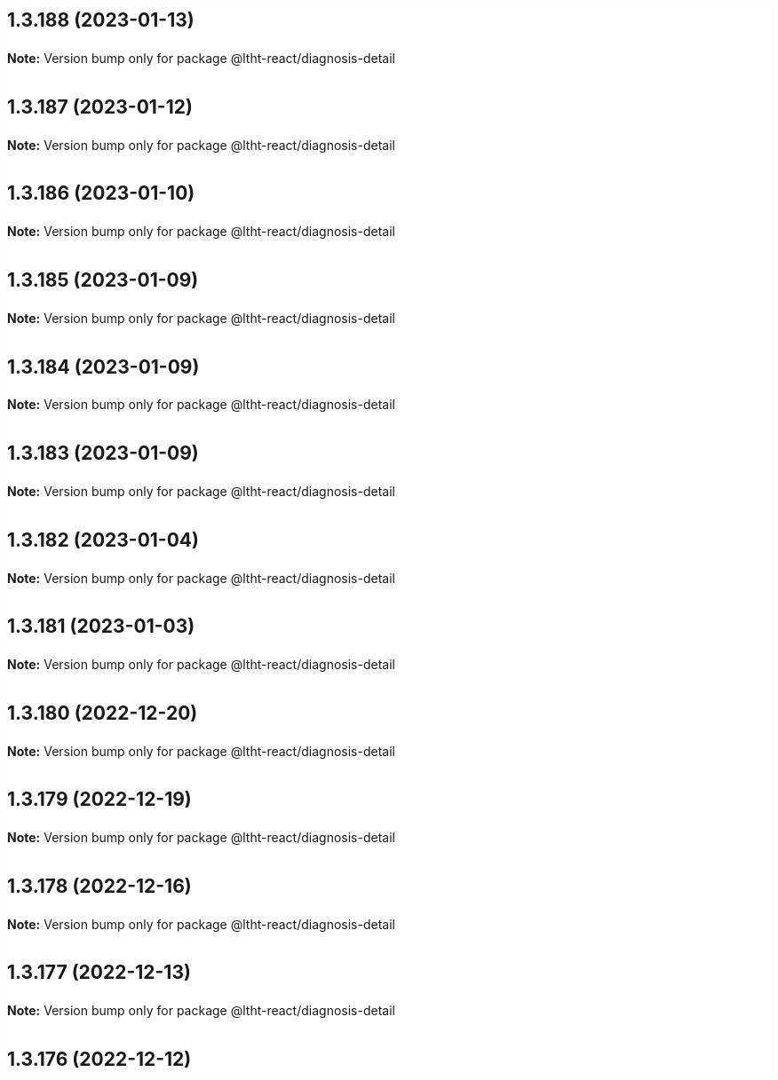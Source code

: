 ## 1.3.188 (2023-01-13)

**Note:** Version bump only for package @ltht-react/diagnosis-detail

## 1.3.187 (2023-01-12)

**Note:** Version bump only for package @ltht-react/diagnosis-detail

## 1.3.186 (2023-01-10)

**Note:** Version bump only for package @ltht-react/diagnosis-detail

## 1.3.185 (2023-01-09)

**Note:** Version bump only for package @ltht-react/diagnosis-detail

## 1.3.184 (2023-01-09)

**Note:** Version bump only for package @ltht-react/diagnosis-detail

## 1.3.183 (2023-01-09)

**Note:** Version bump only for package @ltht-react/diagnosis-detail

## 1.3.182 (2023-01-04)

**Note:** Version bump only for package @ltht-react/diagnosis-detail

## 1.3.181 (2023-01-03)

**Note:** Version bump only for package @ltht-react/diagnosis-detail

## 1.3.180 (2022-12-20)

**Note:** Version bump only for package @ltht-react/diagnosis-detail

## 1.3.179 (2022-12-19)

**Note:** Version bump only for package @ltht-react/diagnosis-detail

## 1.3.178 (2022-12-16)

**Note:** Version bump only for package @ltht-react/diagnosis-detail

## 1.3.177 (2022-12-13)

**Note:** Version bump only for package @ltht-react/diagnosis-detail

## 1.3.176 (2022-12-12)
